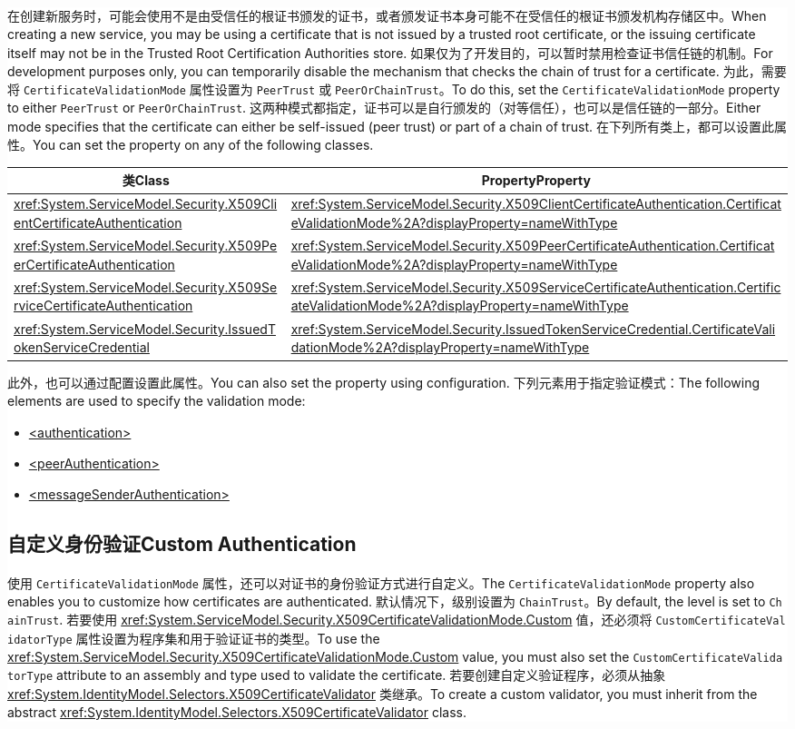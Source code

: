 <span data-ttu-id="92400-168">在创建新服务时，可能会使用不是由受信任的根证书颁发的证书，或者颁发证书本身可能不在受信任的根证书颁发机构存储区中。</span><span class="sxs-lookup"><span data-stu-id="92400-168">When creating a new service, you may be using a certificate that is not issued by a trusted root certificate, or the issuing certificate itself may not be in the Trusted Root Certification Authorities store.</span></span> <span data-ttu-id="92400-169">如果仅为了开发目的，可以暂时禁用检查证书信任链的机制。</span><span class="sxs-lookup"><span data-stu-id="92400-169">For development purposes only, you can temporarily disable the mechanism that checks the chain of trust for a certificate.</span></span> <span data-ttu-id="92400-170">为此，需要将 `CertificateValidationMode` 属性设置为 `PeerTrust` 或 `PeerOrChainTrust`。</span><span class="sxs-lookup"><span data-stu-id="92400-170">To do this, set the `CertificateValidationMode` property to either `PeerTrust` or `PeerOrChainTrust`.</span></span> <span data-ttu-id="92400-171">这两种模式都指定，证书可以是自行颁发的（对等信任），也可以是信任链的一部分。</span><span class="sxs-lookup"><span data-stu-id="92400-171">Either mode specifies that the certificate can either be self-issued (peer trust) or part of a chain of trust.</span></span> <span data-ttu-id="92400-172">在下列所有类上，都可以设置此属性。</span><span class="sxs-lookup"><span data-stu-id="92400-172">You can set the property on any of the following classes.</span></span>

|<span data-ttu-id="92400-173">类</span><span class="sxs-lookup"><span data-stu-id="92400-173">Class</span></span>|<span data-ttu-id="92400-174">Property</span><span class="sxs-lookup"><span data-stu-id="92400-174">Property</span></span>|
|-----------|--------------|
|<xref:System.ServiceModel.Security.X509ClientCertificateAuthentication>|<xref:System.ServiceModel.Security.X509ClientCertificateAuthentication.CertificateValidationMode%2A?displayProperty=nameWithType>|
|<xref:System.ServiceModel.Security.X509PeerCertificateAuthentication>|<xref:System.ServiceModel.Security.X509PeerCertificateAuthentication.CertificateValidationMode%2A?displayProperty=nameWithType>|
|<xref:System.ServiceModel.Security.X509ServiceCertificateAuthentication>|<xref:System.ServiceModel.Security.X509ServiceCertificateAuthentication.CertificateValidationMode%2A?displayProperty=nameWithType>|
|<xref:System.ServiceModel.Security.IssuedTokenServiceCredential>|<xref:System.ServiceModel.Security.IssuedTokenServiceCredential.CertificateValidationMode%2A?displayProperty=nameWithType>|

<span data-ttu-id="92400-175">此外，也可以通过配置设置此属性。</span><span class="sxs-lookup"><span data-stu-id="92400-175">You can also set the property using configuration.</span></span> <span data-ttu-id="92400-176">下列元素用于指定验证模式：</span><span class="sxs-lookup"><span data-stu-id="92400-176">The following elements are used to specify the validation mode:</span></span>

- [\<authentication>](../../configure-apps/file-schema/wcf/authentication-of-servicecertificate-element.md)

- [\<peerAuthentication>](../../configure-apps/file-schema/wcf/peerauthentication-element.md)

- [\<messageSenderAuthentication>](../../configure-apps/file-schema/wcf/messagesenderauthentication-element.md)

## <a name="custom-authentication"></a><span data-ttu-id="92400-177">自定义身份验证</span><span class="sxs-lookup"><span data-stu-id="92400-177">Custom Authentication</span></span>

<span data-ttu-id="92400-178">使用 `CertificateValidationMode` 属性，还可以对证书的身份验证方式进行自定义。</span><span class="sxs-lookup"><span data-stu-id="92400-178">The `CertificateValidationMode` property also enables you to customize how certificates are authenticated.</span></span> <span data-ttu-id="92400-179">默认情况下，级别设置为 `ChainTrust`。</span><span class="sxs-lookup"><span data-stu-id="92400-179">By default, the level is set to `ChainTrust`.</span></span> <span data-ttu-id="92400-180">若要使用 <xref:System.ServiceModel.Security.X509CertificateValidationMode.Custom> 值，还必须将 `CustomCertificateValidatorType` 属性设置为程序集和用于验证证书的类型。</span><span class="sxs-lookup"><span data-stu-id="92400-180">To use the <xref:System.ServiceModel.Security.X509CertificateValidationMode.Custom> value, you must also set the `CustomCertificateValidatorType` attribute to an assembly and type used to validate the certificate.</span></span> <span data-ttu-id="92400-181">若要创建自定义验证程序，必须从抽象 <xref:System.IdentityModel.Selectors.X509CertificateValidator> 类继承。</span><span class="sxs-lookup"><span data-stu-id="92400-181">To create a custom validator, you must inherit from the abstract <xref:System.IdentityModel.Selectors.X509CertificateValidator> class.</span></span>

